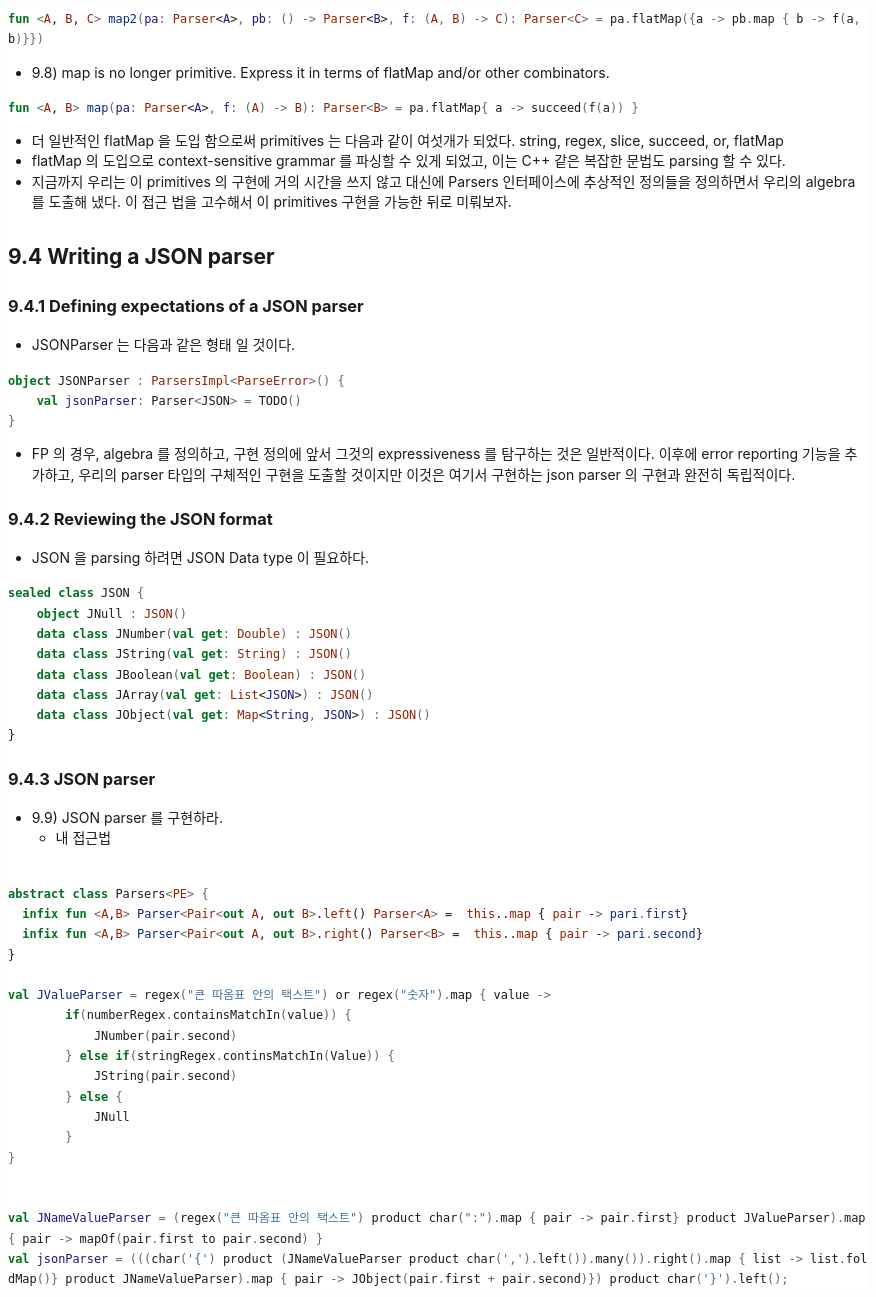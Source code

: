 ```kotlin
fun <A, B, C> map2(pa: Parser<A>, pb: () -> Parser<B>, f: (A, B) -> C): Parser<C> = pa.flatMap({a -> pb.map { b -> f(a, b)}})
```
- 9.8) map is no longer primitive. Express it in terms of flatMap and/or other combinators.
```kotlin
fun <A, B> map(pa: Parser<A>, f: (A) -> B): Parser<B> = pa.flatMap{ a -> succeed(f(a)) }
```
- 더 일반적인 flatMap 을 도입 함으로써 primitives 는 다음과 같이 여섯개가 되었다. string, regex, slice, succeed, or, flatMap
- flatMap 의 도입으로 context-sensitive grammar 를 파싱할 수 있게 되었고, 이는 C++ 같은 복잡한 문법도 parsing 할 수 있다.
- 지금까지 우리는 이 primitives 의 구현에 거의 시간을 쓰지 않고 대신에 Parsers 인터페이스에 추상적인 정의들을 정의하면서 우리의 algebra 를 도출해 냈다.
  이 접근 법을 고수해서 이 primitives 구현을 가능한 뒤로 미뤄보자.

## 9.4 Writing a JSON parser
### 9.4.1 Defining expectations of a JSON parser
- JSONParser 는 다음과 같은 형태 일 것이다.
```kotlin
object JSONParser : ParsersImpl<ParseError>() {
    val jsonParser: Parser<JSON> = TODO()
}
```
- FP 의 경우, algebra 를 정의하고, 구현 정의에 앞서 그것의 expressiveness 를 탐구하는 것은 일반적이다.
  이후에 error reporting 기능을 추가하고, 우리의 parser 타입의 구체적인 구현을 도출할 것이지만 이것은 여기서 구현하는 json parser 의 구현과 완전히 독립적이다.
### 9.4.2 Reviewing the JSON format
- JSON 을 parsing 하려면 JSON Data type 이 필요하다.
```kotlin
sealed class JSON {
    object JNull : JSON()
    data class JNumber(val get: Double) : JSON()
    data class JString(val get: String) : JSON()
    data class JBoolean(val get: Boolean) : JSON()
    data class JArray(val get: List<JSON>) : JSON()
    data class JObject(val get: Map<String, JSON>) : JSON()
}
```
### 9.4.3 JSON parser
- 9.9) JSON parser 를 구현하라.
  - 내 접근법
```kotlin

abstract class Parsers<PE> {
  infix fun <A,B> Parser<Pair<out A, out B>.left() Parser<A> =  this..map { pair -> pari.first}
  infix fun <A,B> Parser<Pair<out A, out B>.right() Parser<B> =  this..map { pair -> pari.second}
}

val JValueParser = regex("큰 따옴표 안의 택스트") or regex("숫자").map { value -> 
        if(numberRegex.containsMatchIn(value)) {
            JNumber(pair.second)
        } else if(stringRegex.continsMatchIn(Value)) {
            JString(pair.second)
        } else {
            JNull
        }
}


val JNameValueParser = (regex("큰 따옴표 안의 택스트") product char(":").map { pair -> pair.first} product JValueParser).map { pair -> mapOf(pair.first to pair.second) }
val jsonParser = (((char('{') product (JNameValueParser product char(',').left()).many()).right().map { list -> list.foldMap()} product JNameValueParser).map { pair -> JObject(pair.first + pair.second)}) product char('}').left(); 

```